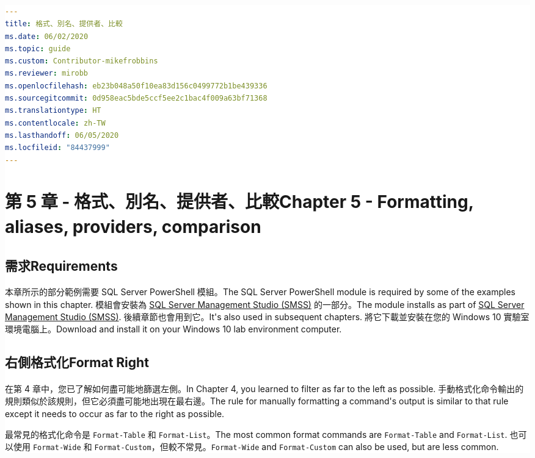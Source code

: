 ```yaml
---
title: 格式、別名、提供者、比較
ms.date: 06/02/2020
ms.topic: guide
ms.custom: Contributor-mikefrobbins
ms.reviewer: mirobb
ms.openlocfilehash: eb23b048a50f10ea83d156c0499772b1be439336
ms.sourcegitcommit: 0d958eac5bde5ccf5ee2c1bac4f009a63bf71368
ms.translationtype: HT
ms.contentlocale: zh-TW
ms.lasthandoff: 06/05/2020
ms.locfileid: "84437999"
---
```

# <a name="chapter-5---formatting-aliases-providers-comparison"></a><span data-ttu-id="68eb5-102">第 5 章 - 格式、別名、提供者、比較</span><span class="sxs-lookup"><span data-stu-id="68eb5-102">Chapter 5 - Formatting, aliases, providers, comparison</span></span>

## <a name="requirements"></a><span data-ttu-id="68eb5-103">需求</span><span class="sxs-lookup"><span data-stu-id="68eb5-103">Requirements</span></span>

<span data-ttu-id="68eb5-104">本章所示的部分範例需要 SQL Server PowerShell 模組。</span><span class="sxs-lookup"><span data-stu-id="68eb5-104">The SQL Server PowerShell module is required by some of the examples shown in this chapter.</span></span> <span data-ttu-id="68eb5-105">模組會安裝為 [SQL Server Management Studio (SMSS)][SMSS] 的一部分。</span><span class="sxs-lookup"><span data-stu-id="68eb5-105">The module installs as part of [SQL Server Management Studio (SMSS)][SMSS].</span></span> <span data-ttu-id="68eb5-106">後續章節也會用到它。</span><span class="sxs-lookup"><span data-stu-id="68eb5-106">It's also used in subsequent chapters.</span></span> <span data-ttu-id="68eb5-107">將它下載並安裝在您的 Windows 10 實驗室環境電腦上。</span><span class="sxs-lookup"><span data-stu-id="68eb5-107">Download and install it on your Windows 10 lab environment computer.</span></span>

## <a name="format-right"></a><span data-ttu-id="68eb5-108">右側格式化</span><span class="sxs-lookup"><span data-stu-id="68eb5-108">Format Right</span></span>

<span data-ttu-id="68eb5-109">在第 4 章中，您已了解如何盡可能地篩選左側。</span><span class="sxs-lookup"><span data-stu-id="68eb5-109">In Chapter 4, you learned to filter as far to the left as possible.</span></span> <span data-ttu-id="68eb5-110">手動格式化命令輸出的規則類似於該規則，但它必須盡可能地出現在最右邊。</span><span class="sxs-lookup"><span data-stu-id="68eb5-110">The rule for manually formatting a command's output is similar to that rule except it needs to occur as far to the right as possible.</span></span>

<span data-ttu-id="68eb5-111">最常見的格式化命令是 `Format-Table` 和 `Format-List`。</span><span class="sxs-lookup"><span data-stu-id="68eb5-111">The most common format commands are `Format-Table` and `Format-List`.</span></span> <span data-ttu-id="68eb5-112">也可以使用 `Format-Wide` 和 `Format-Custom`，但較不常見。</span><span class="sxs-lookup"><span data-stu-id="68eb5-112">`Format-Wide` and `Format-Custom` can also be used, but are less common.</span></span>


[SMSS]: /sql/ssms/download-sql-server-management-studio-ssms
[Format-Table]: /powershell/module/microsoft.powershell.utility/format-table
[Format-List]: /powershell/module/microsoft.powershell.utility/format-list
[Format-Wide]: /powershell/module/microsoft.powershell.utility/format-wide
[about_Aliases]: /powershell/module/microsoft.powershell.core/about/about_aliases
[about_Providers]: /powershell/module/microsoft.powershell.core/about/about_providers
[about_Comparison_Operators]: /powershell/module/microsoft.powershell.core/about/about_comparison_operators
[about_Arrays]: /powershell/module/microsoft.powershell.core/about/about_arrays
[使用 Pester 測試 PowerShell 程式碼與其他文化特性]: https://mikefrobbins.com/2015/10/22/using-pester-to-test-powershell-code-with-other-cultures/
[Using Pester to Test PowerShell Code with Other Cultures]: https://mikefrobbins.com/2015/10/22/using-pester-to-test-powershell-code-with-other-cultures/